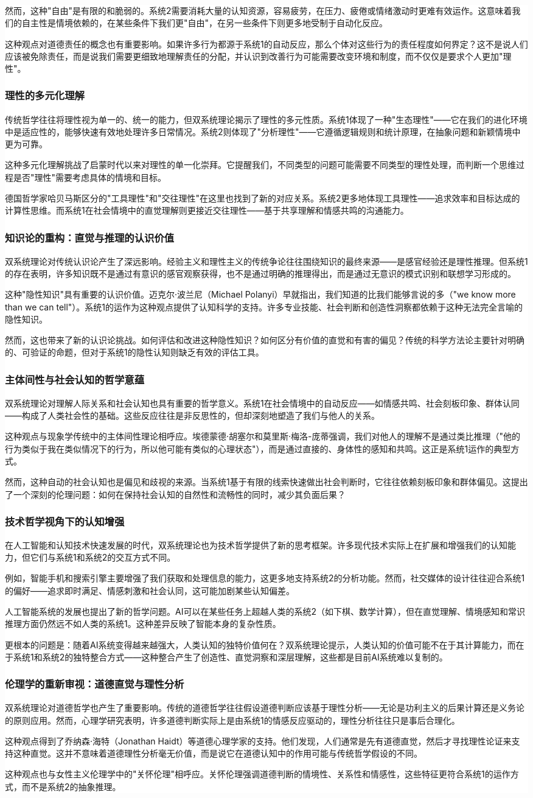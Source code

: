 然而，这种"自由"是有限的和脆弱的。系统2需要消耗大量的认知资源，容易疲劳，在压力、疲倦或情绪激动时更难有效运作。这意味着我们的自主性是情境依赖的，在某些条件下我们更"自由"，在另一些条件下则更多地受制于自动化反应。

这种观点对道德责任的概念也有重要影响。如果许多行为都源于系统1的自动反应，那么个体对这些行为的责任程度如何界定？这不是说人们应该被免除责任，而是说我们需要更细致地理解责任的分配，并认识到改善行为可能需要改变环境和制度，而不仅仅是要求个人更加"理性"。

### 理性的多元化理解

传统哲学往往将理性视为单一的、统一的能力，但双系统理论揭示了理性的多元性质。系统1体现了一种"生态理性"——它在我们的进化环境中是适应性的，能够快速有效地处理许多日常情况。系统2则体现了"分析理性"——它遵循逻辑规则和统计原理，在抽象问题和新颖情境中更为可靠。

这种多元化理解挑战了启蒙时代以来对理性的单一化崇拜。它提醒我们，不同类型的问题可能需要不同类型的理性处理，而判断一个思维过程是否"理性"需要考虑具体的情境和目标。

德国哲学家哈贝马斯区分的"工具理性"和"交往理性"在这里也找到了新的对应关系。系统2更多地体现工具理性——追求效率和目标达成的计算性思维。而系统1在社会情境中的直觉理解则更接近交往理性——基于共享理解和情感共鸣的沟通能力。

### 知识论的重构：直觉与推理的认识价值

双系统理论对传统认识论产生了深远影响。经验主义和理性主义的传统争论往往围绕知识的最终来源——是感官经验还是理性推理。但系统1的存在表明，许多知识既不是通过有意识的感官观察获得，也不是通过明确的推理得出，而是通过无意识的模式识别和联想学习形成的。

这种"隐性知识"具有重要的认识价值。迈克尔·波兰尼（Michael Polanyi）早就指出，我们知道的比我们能够言说的多（"we know more than we can tell"）。系统1的运作为这种观点提供了认知科学的支持。许多专业技能、社会判断和创造性洞察都依赖于这种无法完全言喻的隐性知识。

然而，这也带来了新的认识论挑战。如何评估和改进这种隐性知识？如何区分有价值的直觉和有害的偏见？传统的科学方法论主要针对明确的、可验证的命题，但对于系统1的隐性认知则缺乏有效的评估工具。

### 主体间性与社会认知的哲学意蕴

双系统理论对理解人际关系和社会认知也具有重要的哲学意义。系统1在社会情境中的自动反应——如情感共鸣、社会刻板印象、群体认同——构成了人类社会性的基础。这些反应往往是非反思性的，但却深刻地塑造了我们与他人的关系。

这种观点与现象学传统中的主体间性理论相呼应。埃德蒙德·胡塞尔和莫里斯·梅洛-庞蒂强调，我们对他人的理解不是通过类比推理（"他的行为类似于我在类似情况下的行为，所以他可能有类似的心理状态"），而是通过直接的、身体性的感知和共鸣。这正是系统1运作的典型方式。

然而，这种自动的社会认知也是偏见和歧视的来源。当系统1基于有限的线索快速做出社会判断时，它往往依赖刻板印象和群体偏见。这提出了一个深刻的伦理问题：如何在保持社会认知的自然性和流畅性的同时，减少其负面后果？

### 技术哲学视角下的认知增强

在人工智能和认知技术快速发展的时代，双系统理论也为技术哲学提供了新的思考框架。许多现代技术实际上在扩展和增强我们的认知能力，但它们与系统1和系统2的交互方式不同。

例如，智能手机和搜索引擎主要增强了我们获取和处理信息的能力，这更多地支持系统2的分析功能。然而，社交媒体的设计往往迎合系统1的偏好——追求即时满足、情感刺激和社会认同，这可能加剧某些认知偏差。

人工智能系统的发展也提出了新的哲学问题。AI可以在某些任务上超越人类的系统2（如下棋、数学计算），但在直觉理解、情境感知和常识推理方面仍然远不如人类的系统1。这种差异反映了智能本身的复杂性质。

更根本的问题是：随着AI系统变得越来越强大，人类认知的独特价值何在？双系统理论提示，人类认知的价值可能不在于其计算能力，而在于系统1和系统2的独特整合方式——这种整合产生了创造性、直觉洞察和深层理解，这些都是目前AI系统难以复制的。

### 伦理学的重新审视：道德直觉与理性分析

双系统理论对道德哲学也产生了重要影响。传统的道德哲学往往假设道德判断应该基于理性分析——无论是功利主义的后果计算还是义务论的原则应用。然而，心理学研究表明，许多道德判断实际上是由系统1的情感反应驱动的，理性分析往往只是事后合理化。

这种观点得到了乔纳森·海特（Jonathan Haidt）等道德心理学家的支持。他们发现，人们通常是先有道德直觉，然后才寻找理性论证来支持这种直觉。这并不意味着道德理性分析毫无价值，而是说它在道德认知中的作用可能与传统哲学假设的不同。

这种观点也与女性主义伦理学中的"关怀伦理"相呼应。关怀伦理强调道德判断的情境性、关系性和情感性，这些特征更符合系统1的运作方式，而不是系统2的抽象推理。
